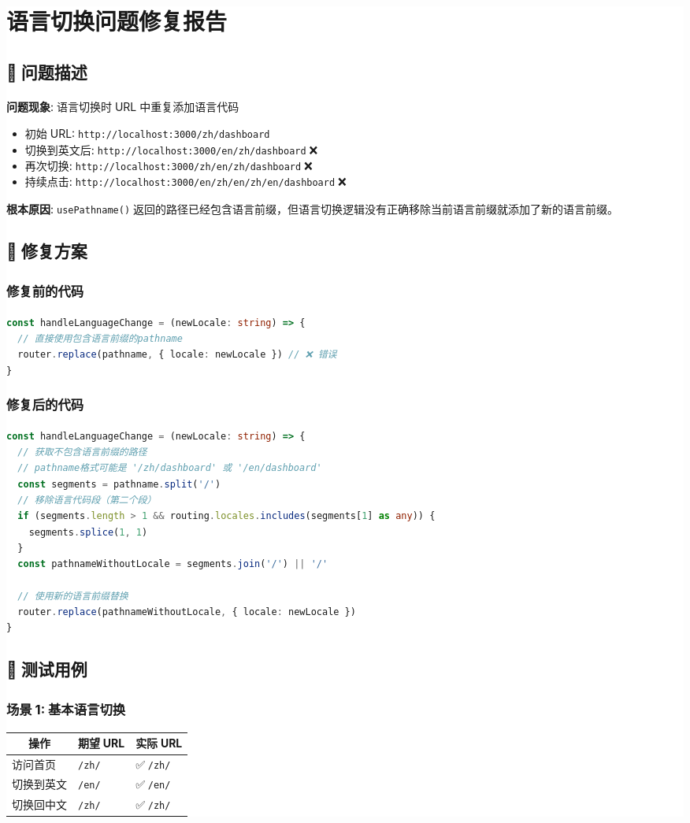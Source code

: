 # 语言切换问题修复报告

## 🐛 问题描述

**问题现象**: 语言切换时 URL 中重复添加语言代码

- 初始 URL: `http://localhost:3000/zh/dashboard`
- 切换到英文后: `http://localhost:3000/en/zh/dashboard` ❌
- 再次切换: `http://localhost:3000/zh/en/zh/dashboard` ❌
- 持续点击: `http://localhost:3000/en/zh/en/zh/en/dashboard` ❌

**根本原因**: `usePathname()` 返回的路径已经包含语言前缀，但语言切换逻辑没有正确移除当前语言前缀就添加了新的语言前缀。

## 🔧 修复方案

### 修复前的代码

```typescript
const handleLanguageChange = (newLocale: string) => {
  // 直接使用包含语言前缀的pathname
  router.replace(pathname, { locale: newLocale }) // ❌ 错误
}
```

### 修复后的代码

```typescript
const handleLanguageChange = (newLocale: string) => {
  // 获取不包含语言前缀的路径
  // pathname格式可能是 '/zh/dashboard' 或 '/en/dashboard'
  const segments = pathname.split('/')
  // 移除语言代码段（第二个段）
  if (segments.length > 1 && routing.locales.includes(segments[1] as any)) {
    segments.splice(1, 1)
  }
  const pathnameWithoutLocale = segments.join('/') || '/'

  // 使用新的语言前缀替换
  router.replace(pathnameWithoutLocale, { locale: newLocale })
}
```

## 🧪 测试用例

### 场景 1: 基本语言切换

| 操作       | 期望 URL | 实际 URL  |
| ---------- | -------- | --------- |
| 访问首页   | `/zh/`   | ✅ `/zh/` |
| 切换到英文 | `/en/`   | ✅ `/en/` |
| 切换回中文 | `/zh/`   | ✅ `/zh/` |
